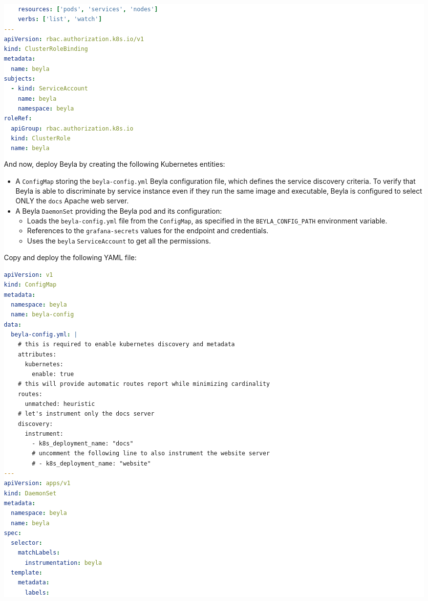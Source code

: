 ```yaml
    resources: ['pods', 'services', 'nodes']
    verbs: ['list', 'watch']
---
apiVersion: rbac.authorization.k8s.io/v1
kind: ClusterRoleBinding
metadata:
  name: beyla
subjects:
  - kind: ServiceAccount
    name: beyla
    namespace: beyla
roleRef:
  apiGroup: rbac.authorization.k8s.io
  kind: ClusterRole
  name: beyla
```

And now, deploy Beyla by creating the following Kubernetes entities:

- A `ConfigMap` storing the `beyla-config.yml` Beyla configuration file, which
  defines the service discovery criteria. To verify that Beyla is able to
  discriminate by service instance even if they run the same image and
  executable, Beyla is configured to select ONLY the `docs` Apache web server.
- A Beyla `DaemonSet` providing the Beyla pod and its configuration:
  - Loads the `beyla-config.yml` file from the `ConfigMap`, as specified in the
    `BEYLA_CONFIG_PATH` environment variable.
  - References to the `grafana-secrets` values for the endpoint and credentials.
  - Uses the `beyla` `ServiceAccount` to get all the permissions.

Copy and deploy the following YAML file:

```yaml
apiVersion: v1
kind: ConfigMap
metadata:
  namespace: beyla
  name: beyla-config
data:
  beyla-config.yml: |
    # this is required to enable kubernetes discovery and metadata
    attributes:
      kubernetes:
        enable: true
    # this will provide automatic routes report while minimizing cardinality
    routes:
      unmatched: heuristic
    # let's instrument only the docs server
    discovery:
      instrument:
        - k8s_deployment_name: "docs"
        # uncomment the following line to also instrument the website server
        # - k8s_deployment_name: "website"
---
apiVersion: apps/v1
kind: DaemonSet
metadata:
  namespace: beyla
  name: beyla
spec:
  selector:
    matchLabels:
      instrumentation: beyla
  template:
    metadata:
      labels:
```